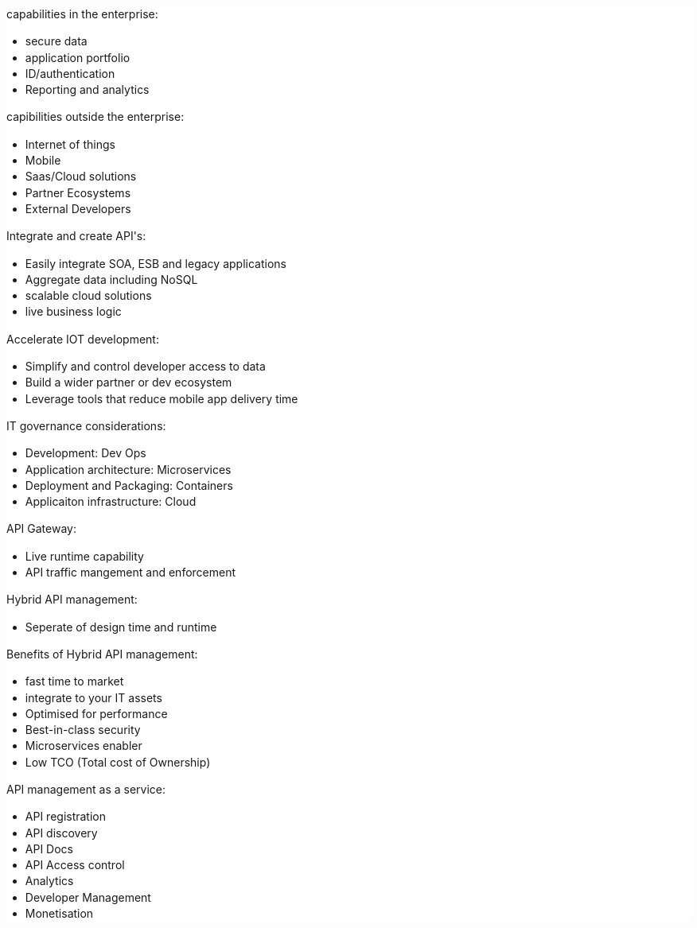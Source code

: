 capabilities in the enterprise:

* secure data
* application portfolio
* ID/authentication
* Reporting and analytics

capibilities outside the enterprise:

* Internet of things
* Mobile
* Saas/Cloud solutions
* Partner Ecosystems
* External Developers

Integrate and create API's:

* Easily integrate SOA, ESB and legacy applications
* Aggregate data including NoSQL
* scalable cloud solutions
* live business logic

Accelerate IOT development:

* Simplify and control developer access to data
* Build a wider partner or dev ecosystem
* Leverage tools that reduce mobile app delivery time

IT governance considerations:

* Development: Dev Ops
* Application architecture: Microservices
* Deployment and Packaging: Containers
* Applicaiton infrastructure: Cloud

API Gateway:

* Live runtime capability
* API traffic mangement and enforcement

Hybrid API management:

* Seperate of design time and runtime

Benefits of Hybrid API management:

* fast time to market
* integrate to your IT assets
* Optimised for performance
* Best-in-class security
* Microservices enabler
* Low TCO (Total cost of Ownership)

API management as a service:

* API registration
* API discovery
* API Docs
* API Access control
* Analytics
* Developer Management
* Monetisation
